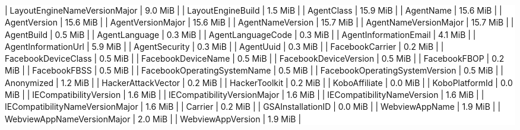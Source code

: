 | LayoutEngineNameVersionMajor    |   9.0 MiB |
| LayoutEngineBuild               |   1.5 MiB |
| AgentClass                      |  15.9 MiB |
| AgentName                       |  15.6 MiB |
| AgentVersion                    |  15.6 MiB |
| AgentVersionMajor               |  15.6 MiB |
| AgentNameVersion                |  15.7 MiB |
| AgentNameVersionMajor           |  15.7 MiB |
| AgentBuild                      |   0.5 MiB |
| AgentLanguage                   |   0.3 MiB |
| AgentLanguageCode               |   0.3 MiB |
| AgentInformationEmail           |   4.1 MiB |
| AgentInformationUrl             |   5.9 MiB |
| AgentSecurity                   |   0.3 MiB |
| AgentUuid                       |   0.3 MiB |
| FacebookCarrier                 |   0.2 MiB |
| FacebookDeviceClass             |   0.5 MiB |
| FacebookDeviceName              |   0.5 MiB |
| FacebookDeviceVersion           |   0.5 MiB |
| FacebookFBOP                    |   0.2 MiB |
| FacebookFBSS                    |   0.5 MiB |
| FacebookOperatingSystemName     |   0.5 MiB |
| FacebookOperatingSystemVersion  |   0.5 MiB |
| Anonymized                      |   1.2 MiB |
| HackerAttackVector              |   0.2 MiB |
| HackerToolkit                   |   0.2 MiB |
| KoboAffiliate                   |   0.0 MiB |
| KoboPlatformId                  |   0.0 MiB |
| IECompatibilityVersion          |   1.6 MiB |
| IECompatibilityVersionMajor     |   1.6 MiB |
| IECompatibilityNameVersion      |   1.6 MiB |
| IECompatibilityNameVersionMajor |   1.6 MiB |
| Carrier                         |   0.2 MiB |
| GSAInstallationID               |   0.0 MiB |
| WebviewAppName                  |   1.9 MiB |
| WebviewAppNameVersionMajor      |   2.0 MiB |
| WebviewAppVersion               |   1.9 MiB |